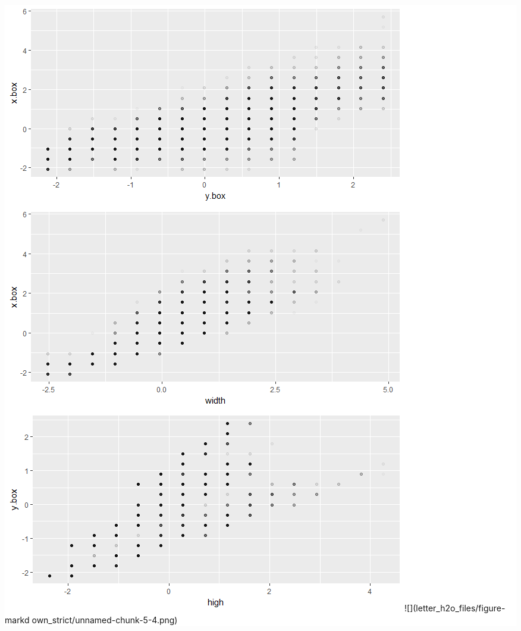 ![](letter_h2o_files/figure-markdown_strict/unnamed-chunk-5-1.png)![](letter_h2o_files/figure-markdown_strict/unnamed-chunk-5-2.png)![](letter_h2o_files/figure-markdown_strict/unnamed-chunk-5-3.png)![](letter_h2o_files/figure-markd
own_strict/unnamed-chunk-5-4.png)
